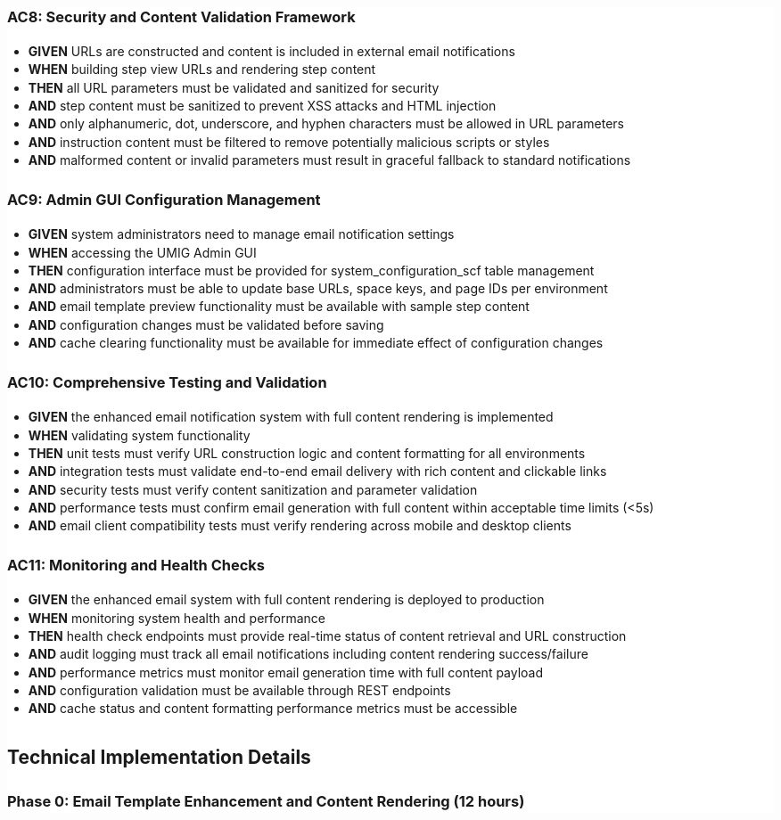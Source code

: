 ### AC8: Security and Content Validation Framework

- **GIVEN** URLs are constructed and content is included in external email notifications
- **WHEN** building step view URLs and rendering step content
- **THEN** all URL parameters must be validated and sanitized for security
- **AND** step content must be sanitized to prevent XSS attacks and HTML injection
- **AND** only alphanumeric, dot, underscore, and hyphen characters must be allowed in URL parameters
- **AND** instruction content must be filtered to remove potentially malicious scripts or styles
- **AND** malformed content or invalid parameters must result in graceful fallback to standard notifications

### AC9: Admin GUI Configuration Management

- **GIVEN** system administrators need to manage email notification settings
- **WHEN** accessing the UMIG Admin GUI
- **THEN** configuration interface must be provided for system_configuration_scf table management
- **AND** administrators must be able to update base URLs, space keys, and page IDs per environment
- **AND** email template preview functionality must be available with sample step content
- **AND** configuration changes must be validated before saving
- **AND** cache clearing functionality must be available for immediate effect of configuration changes

### AC10: Comprehensive Testing and Validation

- **GIVEN** the enhanced email notification system with full content rendering is implemented
- **WHEN** validating system functionality
- **THEN** unit tests must verify URL construction logic and content formatting for all environments
- **AND** integration tests must validate end-to-end email delivery with rich content and clickable links
- **AND** security tests must verify content sanitization and parameter validation
- **AND** performance tests must confirm email generation with full content within acceptable time limits (<5s)
- **AND** email client compatibility tests must verify rendering across mobile and desktop clients

### AC11: Monitoring and Health Checks

- **GIVEN** the enhanced email system with full content rendering is deployed to production
- **WHEN** monitoring system health and performance
- **THEN** health check endpoints must provide real-time status of content retrieval and URL construction
- **AND** audit logging must track all email notifications including content rendering success/failure
- **AND** performance metrics must monitor email generation time with full content payload
- **AND** configuration validation must be available through REST endpoints
- **AND** cache status and content formatting performance metrics must be accessible

## Technical Implementation Details

### Phase 0: Email Template Enhancement and Content Rendering (12 hours)

